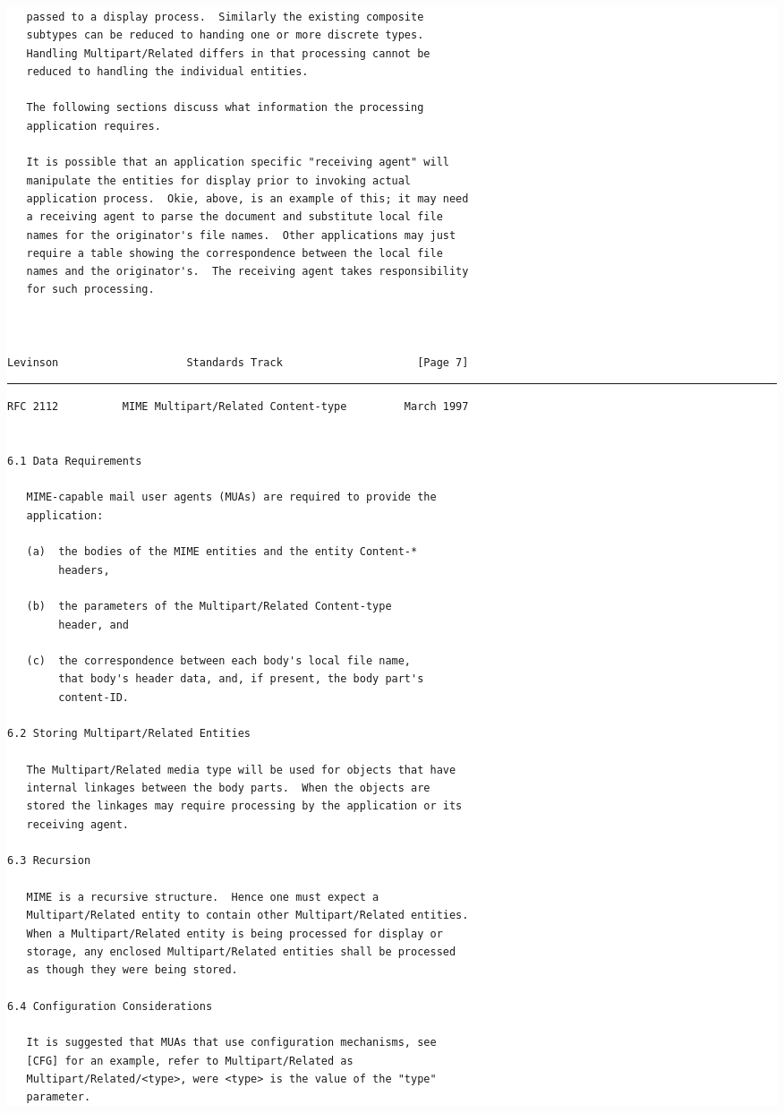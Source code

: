 ``` newpage
   passed to a display process.  Similarly the existing composite
   subtypes can be reduced to handing one or more discrete types.
   Handling Multipart/Related differs in that processing cannot be
   reduced to handling the individual entities.

   The following sections discuss what information the processing
   application requires.

   It is possible that an application specific "receiving agent" will
   manipulate the entities for display prior to invoking actual
   application process.  Okie, above, is an example of this; it may need
   a receiving agent to parse the document and substitute local file
   names for the originator's file names.  Other applications may just
   require a table showing the correspondence between the local file
   names and the originator's.  The receiving agent takes responsibility
   for such processing.



Levinson                    Standards Track                     [Page 7]
```

------------------------------------------------------------------------

``` newpage
RFC 2112          MIME Multipart/Related Content-type         March 1997


6.1 Data Requirements

   MIME-capable mail user agents (MUAs) are required to provide the
   application:

   (a)  the bodies of the MIME entities and the entity Content-*
        headers,

   (b)  the parameters of the Multipart/Related Content-type
        header, and

   (c)  the correspondence between each body's local file name,
        that body's header data, and, if present, the body part's
        content-ID.

6.2 Storing Multipart/Related Entities

   The Multipart/Related media type will be used for objects that have
   internal linkages between the body parts.  When the objects are
   stored the linkages may require processing by the application or its
   receiving agent.

6.3 Recursion

   MIME is a recursive structure.  Hence one must expect a
   Multipart/Related entity to contain other Multipart/Related entities.
   When a Multipart/Related entity is being processed for display or
   storage, any enclosed Multipart/Related entities shall be processed
   as though they were being stored.

6.4 Configuration Considerations

   It is suggested that MUAs that use configuration mechanisms, see
   [CFG] for an example, refer to Multipart/Related as
   Multipart/Related/<type>, were <type> is the value of the "type"
   parameter.
```